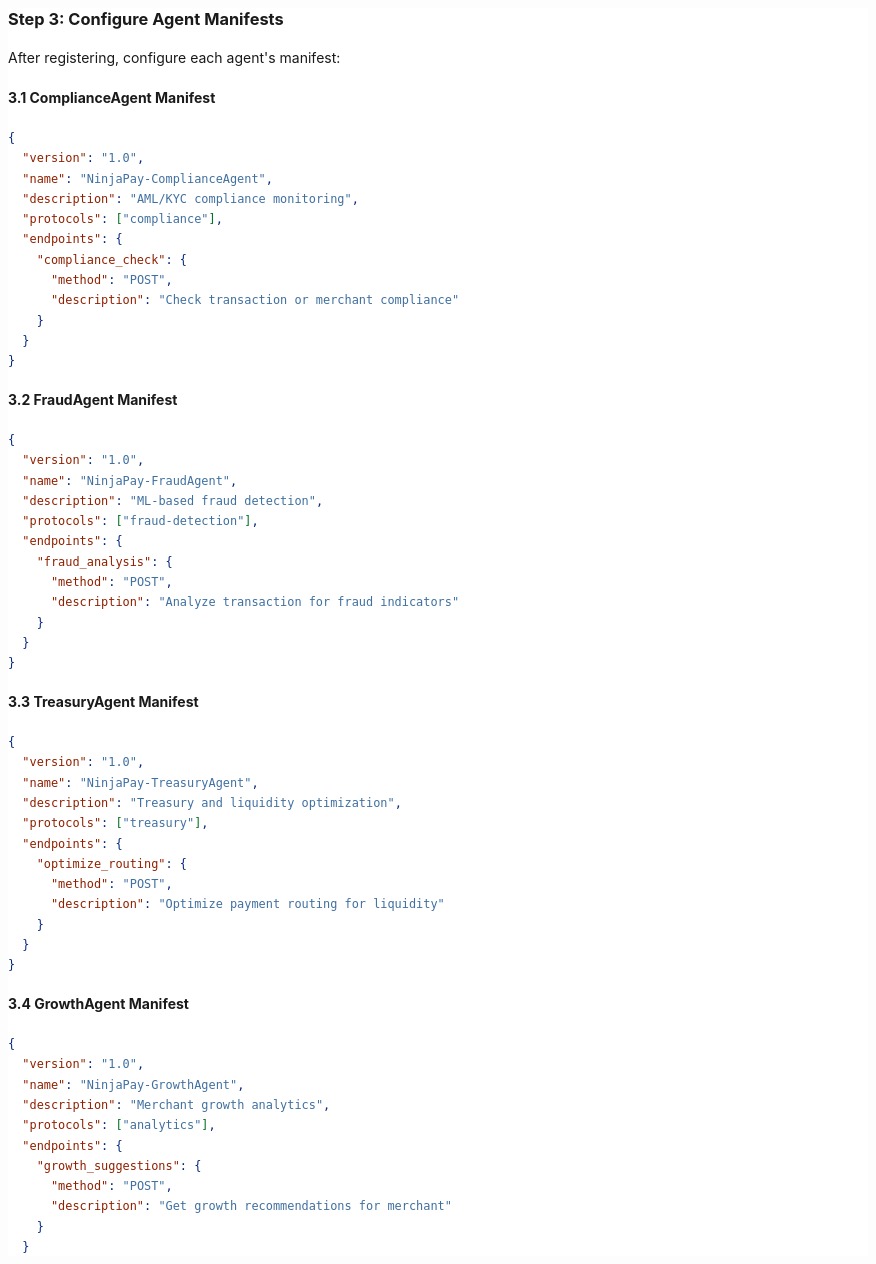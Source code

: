 ### Step 3: Configure Agent Manifests

After registering, configure each agent's manifest:

#### 3.1 ComplianceAgent Manifest
```json
{
  "version": "1.0",
  "name": "NinjaPay-ComplianceAgent",
  "description": "AML/KYC compliance monitoring",
  "protocols": ["compliance"],
  "endpoints": {
    "compliance_check": {
      "method": "POST",
      "description": "Check transaction or merchant compliance"
    }
  }
}
```

#### 3.2 FraudAgent Manifest
```json
{
  "version": "1.0",
  "name": "NinjaPay-FraudAgent",
  "description": "ML-based fraud detection",
  "protocols": ["fraud-detection"],
  "endpoints": {
    "fraud_analysis": {
      "method": "POST",
      "description": "Analyze transaction for fraud indicators"
    }
  }
}
```

#### 3.3 TreasuryAgent Manifest
```json
{
  "version": "1.0",
  "name": "NinjaPay-TreasuryAgent",
  "description": "Treasury and liquidity optimization",
  "protocols": ["treasury"],
  "endpoints": {
    "optimize_routing": {
      "method": "POST",
      "description": "Optimize payment routing for liquidity"
    }
  }
}
```

#### 3.4 GrowthAgent Manifest
```json
{
  "version": "1.0",
  "name": "NinjaPay-GrowthAgent",
  "description": "Merchant growth analytics",
  "protocols": ["analytics"],
  "endpoints": {
    "growth_suggestions": {
      "method": "POST",
      "description": "Get growth recommendations for merchant"
    }
  }
```